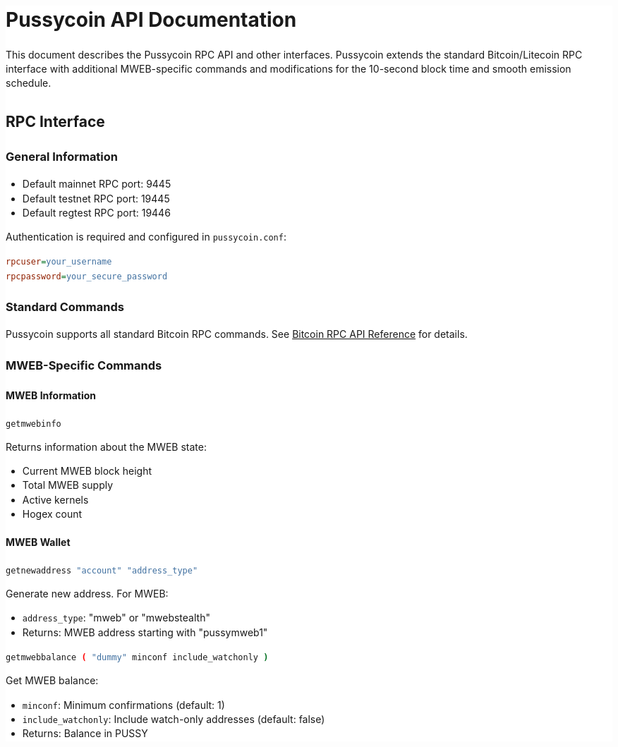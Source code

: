 # Pussycoin API Documentation

This document describes the Pussycoin RPC API and other interfaces. Pussycoin extends the standard Bitcoin/Litecoin RPC interface with additional MWEB-specific commands and modifications for the 10-second block time and smooth emission schedule.

## RPC Interface

### General Information

- Default mainnet RPC port: 9445
- Default testnet RPC port: 19445
- Default regtest RPC port: 19446

Authentication is required and configured in `pussycoin.conf`:
```ini
rpcuser=your_username
rpcpassword=your_secure_password
```

### Standard Commands

Pussycoin supports all standard Bitcoin RPC commands. See [Bitcoin RPC API Reference](https://developer.bitcoin.org/reference/rpc/) for details.

### MWEB-Specific Commands

#### MWEB Information
```bash
getmwebinfo
```
Returns information about the MWEB state:
- Current MWEB block height
- Total MWEB supply
- Active kernels
- Hogex count

#### MWEB Wallet
```bash
getnewaddress "account" "address_type"
```
Generate new address. For MWEB:
- `address_type`: "mweb" or "mwebstealth"
- Returns: MWEB address starting with "pussymweb1"

```bash
getmwebbalance ( "dummy" minconf include_watchonly )
```
Get MWEB balance:
- `minconf`: Minimum confirmations (default: 1)
- `include_watchonly`: Include watch-only addresses (default: false)
- Returns: Balance in PUSSY

